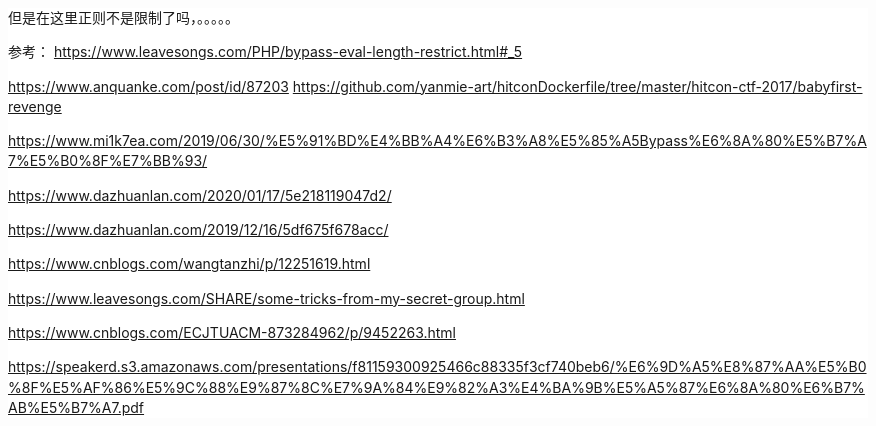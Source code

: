 但是在这里正则不是限制了吗，。。。。。

参考： https://www.leavesongs.com/PHP/bypass-eval-length-restrict.html#_5

https://www.anquanke.com/post/id/87203
https://github.com/yanmie-art/hitconDockerfile/tree/master/hitcon-ctf-2017/babyfirst-revenge

https://www.mi1k7ea.com/2019/06/30/%E5%91%BD%E4%BB%A4%E6%B3%A8%E5%85%A5Bypass%E6%8A%80%E5%B7%A7%E5%B0%8F%E7%BB%93/

https://www.dazhuanlan.com/2020/01/17/5e218119047d2/

https://www.dazhuanlan.com/2019/12/16/5df675f678acc/

https://www.cnblogs.com/wangtanzhi/p/12251619.html

https://www.leavesongs.com/SHARE/some-tricks-from-my-secret-group.html

https://www.cnblogs.com/ECJTUACM-873284962/p/9452263.html

https://speakerd.s3.amazonaws.com/presentations/f81159300925466c88335f3cf740beb6/%E6%9D%A5%E8%87%AA%E5%B0%8F%E5%AF%86%E5%9C%88%E9%87%8C%E7%9A%84%E9%82%A3%E4%BA%9B%E5%A5%87%E6%8A%80%E6%B7%AB%E5%B7%A7.pdf